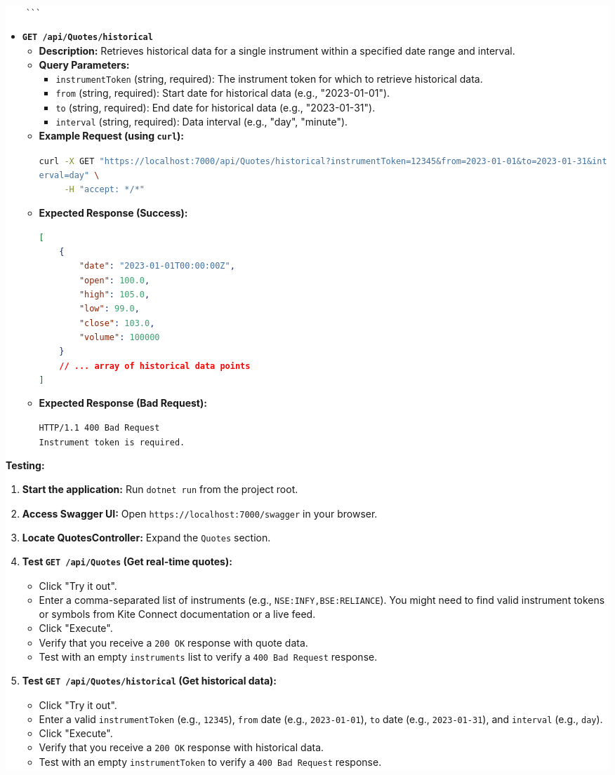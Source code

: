         ```

*   **`GET /api/Quotes/historical`**
    *   **Description:** Retrieves historical data for a single instrument within a specified date range and interval.
    *   **Query Parameters:**
        *   `instrumentToken` (string, required): The instrument token for which to retrieve historical data.
        *   `from` (string, required): Start date for historical data (e.g., "2023-01-01").
        *   `to` (string, required): End date for historical data (e.g., "2023-01-31").
        *   `interval` (string, required): Data interval (e.g., "day", "minute").
    *   **Example Request (using `curl`):**
        ```bash
        curl -X GET "https://localhost:7000/api/Quotes/historical?instrumentToken=12345&from=2023-01-01&to=2023-01-31&interval=day" \
             -H "accept: */*"
        ```
    *   **Expected Response (Success):**
        ```json
        [
            {
                "date": "2023-01-01T00:00:00Z",
                "open": 100.0,
                "high": 105.0,
                "low": 99.0,
                "close": 103.0,
                "volume": 100000
            }
            // ... array of historical data points
        ]
        ```
    *   **Expected Response (Bad Request):**
        ```
        HTTP/1.1 400 Bad Request
        Instrument token is required.
        ```

**Testing:**

1.  **Start the application:** Run `dotnet run` from the project root.
2.  **Access Swagger UI:** Open `https://localhost:7000/swagger` in your browser.
3.  **Locate QuotesController:** Expand the `Quotes` section.

4.  **Test `GET /api/Quotes` (Get real-time quotes):**
    *   Click "Try it out".
    *   Enter a comma-separated list of instruments (e.g., `NSE:INFY,BSE:RELIANCE`). You might need to find valid instrument tokens or symbols from Kite Connect documentation or a live feed.
    *   Click "Execute".
    *   Verify that you receive a `200 OK` response with quote data.
    *   Test with an empty `instruments` list to verify a `400 Bad Request` response.

5.  **Test `GET /api/Quotes/historical` (Get historical data):**
    *   Click "Try it out".
    *   Enter a valid `instrumentToken` (e.g., `12345`), `from` date (e.g., `2023-01-01`), `to` date (e.g., `2023-01-31`), and `interval` (e.g., `day`).
    *   Click "Execute".
    *   Verify that you receive a `200 OK` response with historical data.
    *   Test with an empty `instrumentToken` to verify a `400 Bad Request` response.
